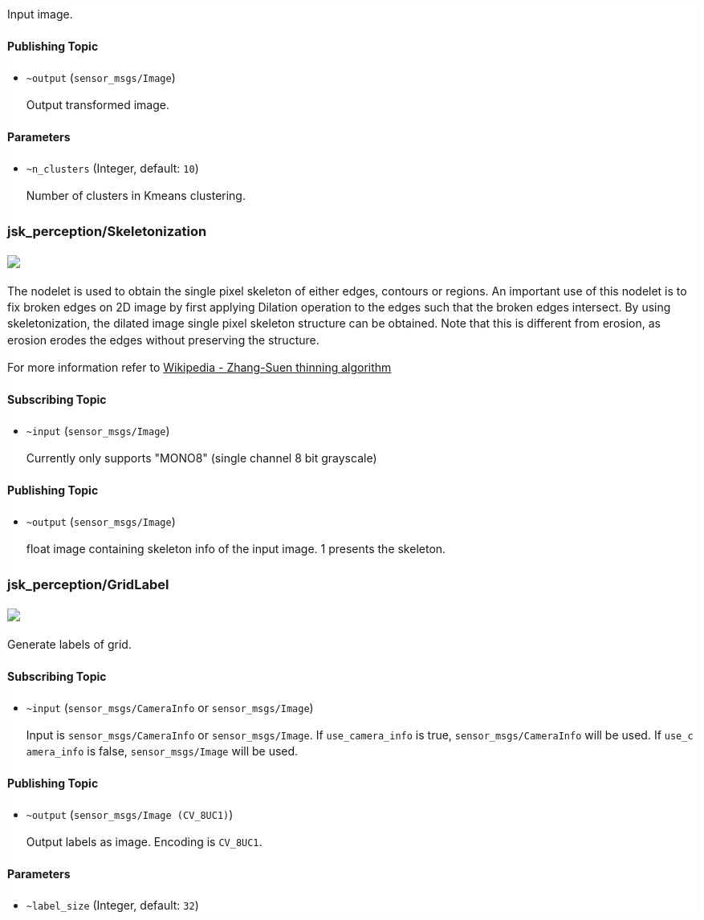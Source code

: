   Input image.

#### Publishing Topic
* `~output` (`sensor_msgs/Image`)

  Output transformed image.

#### Parameters
* `~n_clusters` (Integer, default: `10`)

  Number of clusters in Kmeans clustering.


### jsk\_perception/Skeletonization
![](images/skeletonization.png)

The nodelet is used to obtain the single pixel skeleton of either edges, contours or regions. 
An important use of this nodelet is to fix broken edges on 2D image by first applying Dilation operation to the edges such that the broken edges intersect. By using skeletonization, the dilated image single pixel skeleton structure can be obtained. Note that this is different from erosion, as erosion erodes the edges without preserving the structure. 

For more information refer to [Wikipedia - Zhang-Suen thinning algorithm](http://rosettacode.org/wiki/Zhang-Suen_thinning_algorithm)


#### Subscribing Topic
* `~input` (`sensor_msgs/Image`)

  Currently only supports "MONO8" (single channel 8 bit grayscale)

#### Publishing Topic
* `~output` (`sensor_msgs/Image`)

  float image containing skeleton info of the input image. 1 presents the skeleton.


### jsk\_perception/GridLabel
![](images/grid_label.jpg)

Generate labels of grid.

#### Subscribing Topic
* `~input` (`sensor_msgs/CameraInfo` or `sensor_msgs/Image`)

  Input is `sensor_msgs/CameraInfo` or `sensor_msgs/Image`.
  If `use_camera_info` is true, `sensor_msgs/CameraInfo` will be used.
  If `use_camera_info` is false, `sensor_msgs/Image` will be used.
#### Publishing Topic
* `~output` (`sensor_msgs/Image (CV_8UC1)`)

  Output labels as image. Encoding is `CV_8UC1`.
#### Parameters
* `~label_size` (Integer, default: `32`)
